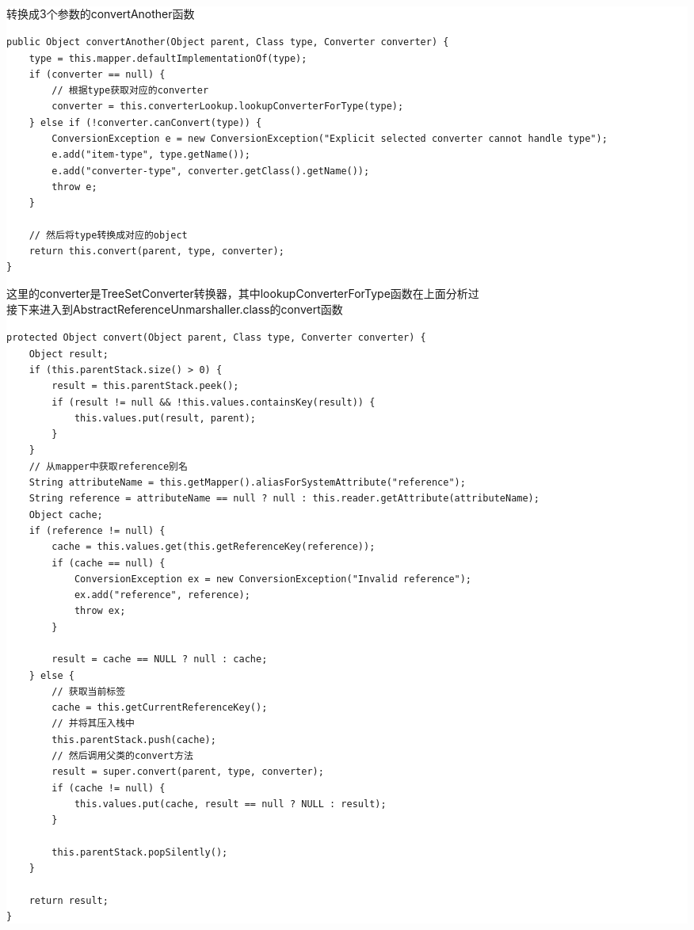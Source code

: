 转换成3个参数的convertAnother函数

```plain
public Object convertAnother(Object parent, Class type, Converter converter) {
    type = this.mapper.defaultImplementationOf(type);
    if (converter == null) {
        // 根据type获取对应的converter
        converter = this.converterLookup.lookupConverterForType(type);
    } else if (!converter.canConvert(type)) {
        ConversionException e = new ConversionException("Explicit selected converter cannot handle type");
        e.add("item-type", type.getName());
        e.add("converter-type", converter.getClass().getName());
        throw e;
    }

    // 然后将type转换成对应的object
    return this.convert(parent, type, converter);
}
```

这里的converter是TreeSetConverter转换器，其中lookupConverterForType函数在上面分析过  
接下来进入到AbstractReferenceUnmarshaller.class的convert函数

```plain
protected Object convert(Object parent, Class type, Converter converter) {
    Object result;
    if (this.parentStack.size() > 0) {
        result = this.parentStack.peek();
        if (result != null && !this.values.containsKey(result)) {
            this.values.put(result, parent);
        }
    }
    // 从mapper中获取reference别名
    String attributeName = this.getMapper().aliasForSystemAttribute("reference");
    String reference = attributeName == null ? null : this.reader.getAttribute(attributeName);
    Object cache;
    if (reference != null) {
        cache = this.values.get(this.getReferenceKey(reference));
        if (cache == null) {
            ConversionException ex = new ConversionException("Invalid reference");
            ex.add("reference", reference);
            throw ex;
        }

        result = cache == NULL ? null : cache;
    } else {
        // 获取当前标签
        cache = this.getCurrentReferenceKey();
        // 并将其压入栈中
        this.parentStack.push(cache);
        // 然后调用父类的convert方法
        result = super.convert(parent, type, converter);
        if (cache != null) {
            this.values.put(cache, result == null ? NULL : result);
        }

        this.parentStack.popSilently();
    }

    return result;
}
```
